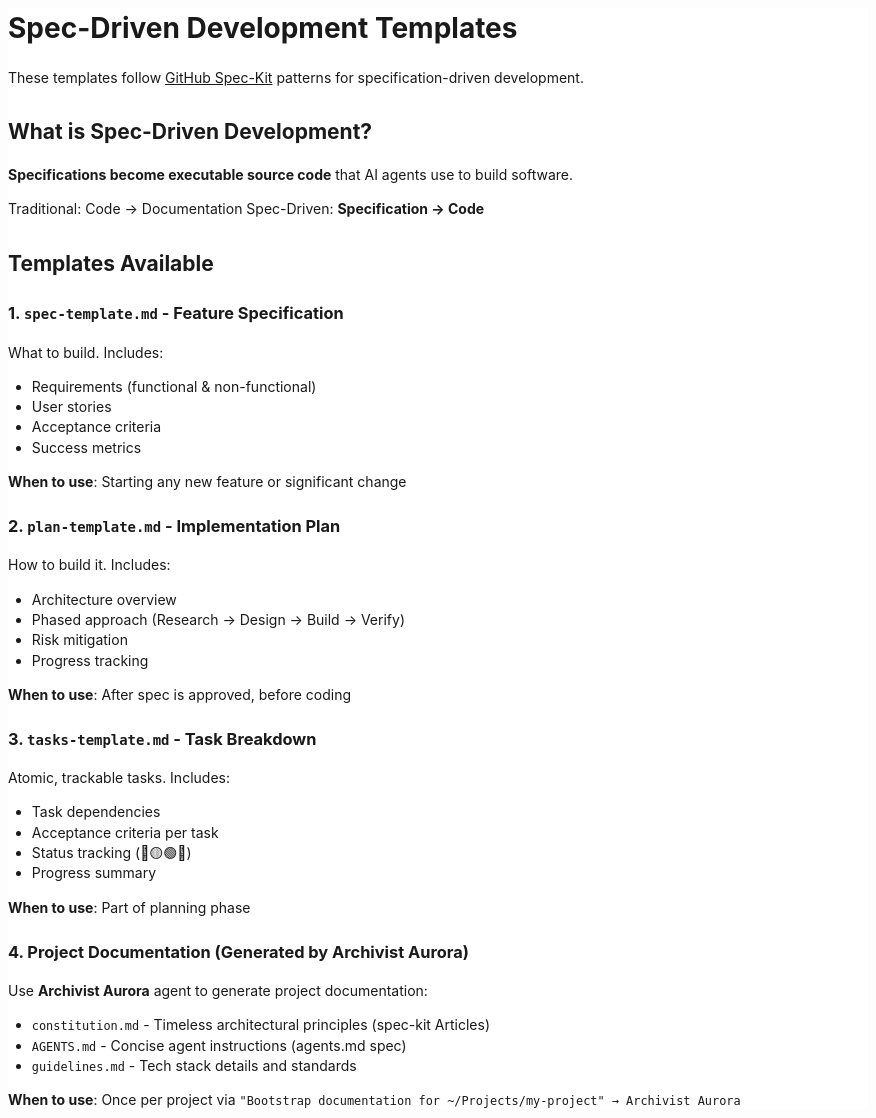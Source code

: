 # Spec-Driven Development Templates

These templates follow [GitHub Spec-Kit](https://github.com/github/spec-kit) patterns for specification-driven development.

## What is Spec-Driven Development?

**Specifications become executable source code** that AI agents use to build software.

Traditional: Code → Documentation
Spec-Driven: **Specification → Code**

## Templates Available

### 1. `spec-template.md` - Feature Specification
What to build. Includes:
- Requirements (functional & non-functional)
- User stories
- Acceptance criteria
- Success metrics

**When to use**: Starting any new feature or significant change

### 2. `plan-template.md` - Implementation Plan
How to build it. Includes:
- Architecture overview
- Phased approach (Research → Design → Build → Verify)
- Risk mitigation
- Progress tracking

**When to use**: After spec is approved, before coding

### 3. `tasks-template.md` - Task Breakdown
Atomic, trackable tasks. Includes:
- Task dependencies
- Acceptance criteria per task
- Status tracking (🔵🟡🟢🔴)
- Progress summary

**When to use**: Part of planning phase

### 4. Project Documentation (Generated by Archivist Aurora)
Use **Archivist Aurora** agent to generate project documentation:
- `constitution.md` - Timeless architectural principles (spec-kit Articles)
- `AGENTS.md` - Concise agent instructions (agents.md spec)
- `guidelines.md` - Tech stack details and standards

**When to use**: Once per project via `"Bootstrap documentation for ~/Projects/my-project" → Archivist Aurora`
